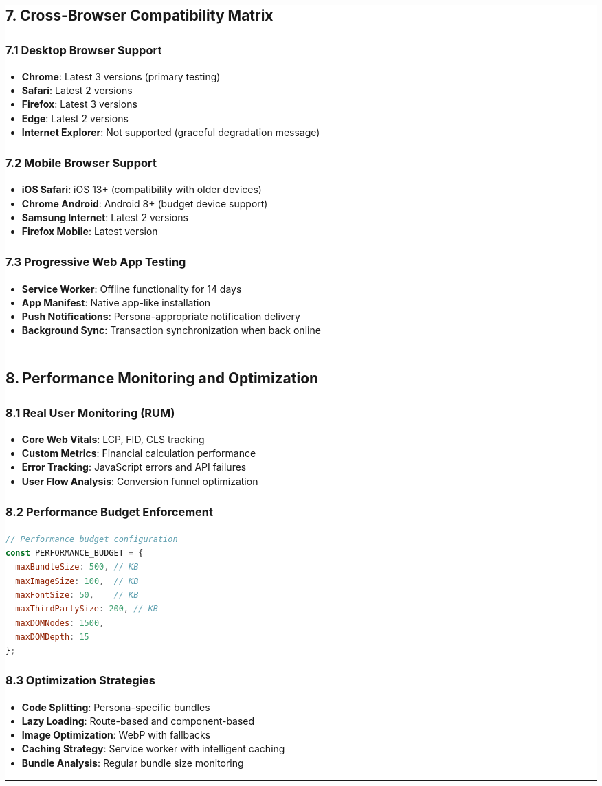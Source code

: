 
## 7. Cross-Browser Compatibility Matrix

### 7.1 Desktop Browser Support
- **Chrome**: Latest 3 versions (primary testing)
- **Safari**: Latest 2 versions
- **Firefox**: Latest 3 versions
- **Edge**: Latest 2 versions
- **Internet Explorer**: Not supported (graceful degradation message)

### 7.2 Mobile Browser Support
- **iOS Safari**: iOS 13+ (compatibility with older devices)
- **Chrome Android**: Android 8+ (budget device support)
- **Samsung Internet**: Latest 2 versions
- **Firefox Mobile**: Latest version

### 7.3 Progressive Web App Testing
- **Service Worker**: Offline functionality for 14 days
- **App Manifest**: Native app-like installation
- **Push Notifications**: Persona-appropriate notification delivery
- **Background Sync**: Transaction synchronization when back online

---

## 8. Performance Monitoring and Optimization

### 8.1 Real User Monitoring (RUM)
- **Core Web Vitals**: LCP, FID, CLS tracking
- **Custom Metrics**: Financial calculation performance
- **Error Tracking**: JavaScript errors and API failures
- **User Flow Analysis**: Conversion funnel optimization

### 8.2 Performance Budget Enforcement
```javascript
// Performance budget configuration
const PERFORMANCE_BUDGET = {
  maxBundleSize: 500, // KB
  maxImageSize: 100,  // KB
  maxFontSize: 50,    // KB
  maxThirdPartySize: 200, // KB
  maxDOMNodes: 1500,
  maxDOMDepth: 15
};
```

### 8.3 Optimization Strategies
- **Code Splitting**: Persona-specific bundles
- **Lazy Loading**: Route-based and component-based
- **Image Optimization**: WebP with fallbacks
- **Caching Strategy**: Service worker with intelligent caching
- **Bundle Analysis**: Regular bundle size monitoring

---